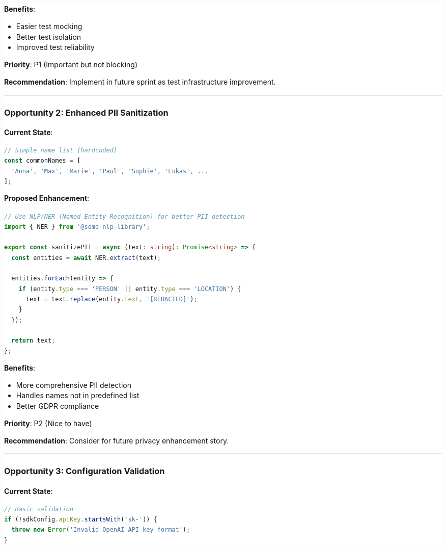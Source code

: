 **Benefits**:
- Easier test mocking
- Better test isolation
- Improved test reliability

**Priority**: P1 (Important but not blocking)

**Recommendation**: Implement in future sprint as test infrastructure improvement.

---

### Opportunity 2: Enhanced PII Sanitization

**Current State**:
```typescript
// Simple name list (hardcoded)
const commonNames = [
  'Anna', 'Max', 'Marie', 'Paul', 'Sophie', 'Lukas', ...
];
```

**Proposed Enhancement**:
```typescript
// Use NLP/NER (Named Entity Recognition) for better PII detection
import { NER } from '@some-nlp-library';

export const sanitizePII = async (text: string): Promise<string> => {
  const entities = await NER.extract(text);

  entities.forEach(entity => {
    if (entity.type === 'PERSON' || entity.type === 'LOCATION') {
      text = text.replace(entity.text, '[REDACTED]');
    }
  });

  return text;
};
```

**Benefits**:
- More comprehensive PII detection
- Handles names not in predefined list
- Better GDPR compliance

**Priority**: P2 (Nice to have)

**Recommendation**: Consider for future privacy enhancement story.

---

### Opportunity 3: Configuration Validation

**Current State**:
```typescript
// Basic validation
if (!sdkConfig.apiKey.startsWith('sk-')) {
  throw new Error('Invalid OpenAI API key format');
}
```
